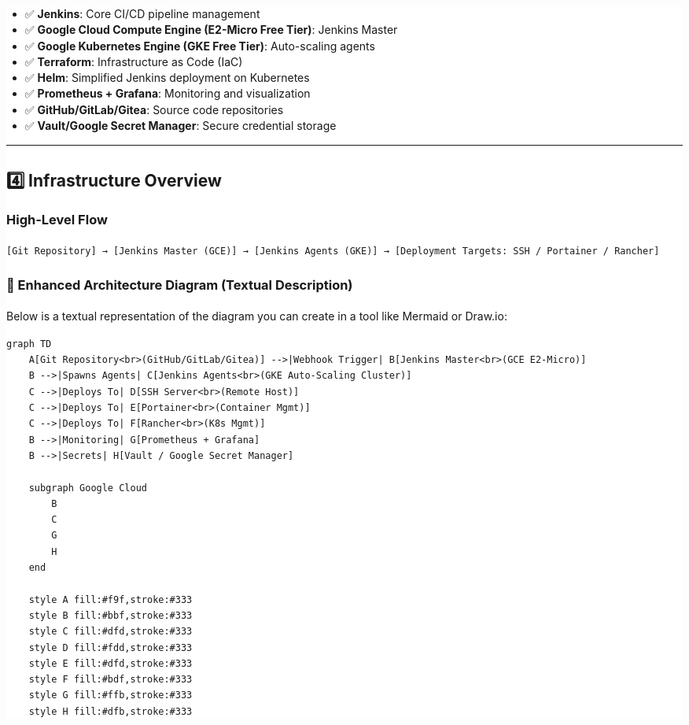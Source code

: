 - ✅ **Jenkins**: Core CI/CD pipeline management
- ✅ **Google Cloud Compute Engine (E2-Micro Free Tier)**: Jenkins Master
- ✅ **Google Kubernetes Engine (GKE Free Tier)**: Auto-scaling agents
- ✅ **Terraform**: Infrastructure as Code (IaC)
- ✅ **Helm**: Simplified Jenkins deployment on Kubernetes
- ✅ **Prometheus + Grafana**: Monitoring and visualization
- ✅ **GitHub/GitLab/Gitea**: Source code repositories
- ✅ **Vault/Google Secret Manager**: Secure credential storage

---

## **4️⃣ Infrastructure Overview**

### **High-Level Flow**

```
[Git Repository] → [Jenkins Master (GCE)] → [Jenkins Agents (GKE)] → [Deployment Targets: SSH / Portainer / Rancher]
```

### **🔹 Enhanced Architecture Diagram (Textual Description)**

Below is a textual representation of the diagram you can create in a tool like Mermaid or Draw.io:

```
graph TD
    A[Git Repository<br>(GitHub/GitLab/Gitea)] -->|Webhook Trigger| B[Jenkins Master<br>(GCE E2-Micro)]
    B -->|Spawns Agents| C[Jenkins Agents<br>(GKE Auto-Scaling Cluster)]
    C -->|Deploys To| D[SSH Server<br>(Remote Host)]
    C -->|Deploys To| E[Portainer<br>(Container Mgmt)]
    C -->|Deploys To| F[Rancher<br>(K8s Mgmt)]
    B -->|Monitoring| G[Prometheus + Grafana]
    B -->|Secrets| H[Vault / Google Secret Manager]

    subgraph Google Cloud
        B
        C
        G
        H
    end

    style A fill:#f9f,stroke:#333
    style B fill:#bbf,stroke:#333
    style C fill:#dfd,stroke:#333
    style D fill:#fdd,stroke:#333
    style E fill:#dfd,stroke:#333
    style F fill:#bdf,stroke:#333
    style G fill:#ffb,stroke:#333
    style H fill:#dfb,stroke:#333
```
